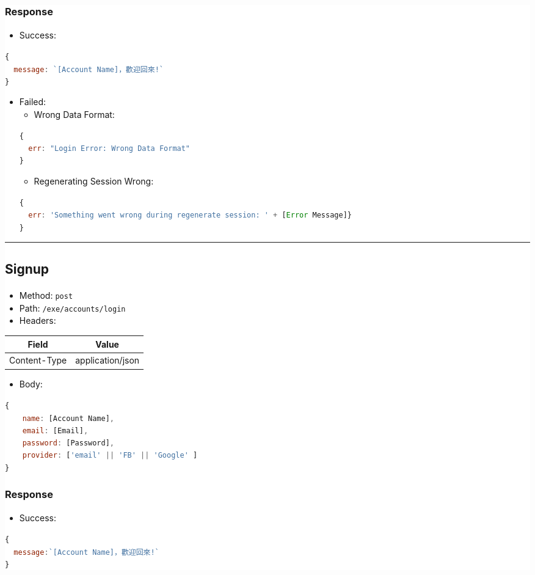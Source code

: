 ### Response

* Success:

```javascript
{
  message: `[Account Name]，歡迎回來!`
}
```

* Failed:
    * Wrong Data Format:
    ```javascript
    {
      err: "Login Error: Wrong Data Format"
    }
    ```
    * Regenerating Session Wrong:
    ```javascript
    {
      err: 'Something went wrong during regenerate session: ' + [Error Message]}
    }
    ```

---

## Signup

* Method: `post`
* Path: `/exe/accounts/login`
* Headers:

| Field | Value |
| :---: | :---: |
| Content-Type | application/json |

* Body:

```javascript
{
    name: [Account Name],
    email: [Email],
    password: [Password],
    provider: ['email' || 'FB' || 'Google' ]
}
```

### Response

* Success:

```javascript
{
  message:`[Account Name]，歡迎回來!`
}
```
